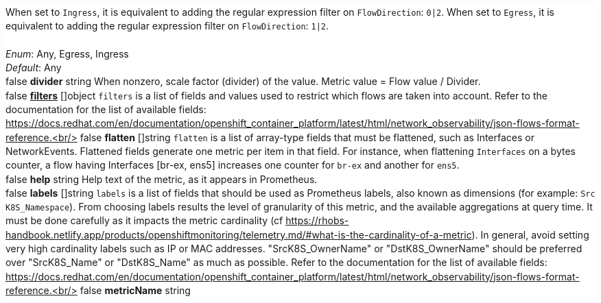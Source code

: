 When set to `Ingress`, it is equivalent to adding the regular expression filter on `FlowDirection`: `0|2`.
When set to `Egress`, it is equivalent to adding the regular expression filter on `FlowDirection`: `1|2`.<br/>
          <br/>
            <i>Enum</i>: Any, Egress, Ingress<br/>
            <i>Default</i>: Any<br/>
        </td>
        <td>false</td>
      </tr><tr>
        <td><b>divider</b></td>
        <td>string</td>
        <td>
          When nonzero, scale factor (divider) of the value. Metric value = Flow value / Divider.<br/>
        </td>
        <td>false</td>
      </tr><tr>
        <td><b><a href="#flowmetricspecfiltersindex">filters</a></b></td>
        <td>[]object</td>
        <td>
          `filters` is a list of fields and values used to restrict which flows are taken into account.
Refer to the documentation for the list of available fields: https://docs.redhat.com/en/documentation/openshift_container_platform/latest/html/network_observability/json-flows-format-reference.<br/>
        </td>
        <td>false</td>
      </tr><tr>
        <td><b>flatten</b></td>
        <td>[]string</td>
        <td>
          `flatten` is a list of array-type fields that must be flattened, such as Interfaces or NetworkEvents. Flattened fields generate one metric per item in that field.
For instance, when flattening `Interfaces` on a bytes counter, a flow having Interfaces [br-ex, ens5] increases one counter for `br-ex` and another for `ens5`.<br/>
        </td>
        <td>false</td>
      </tr><tr>
        <td><b>help</b></td>
        <td>string</td>
        <td>
          Help text of the metric, as it appears in Prometheus.<br/>
        </td>
        <td>false</td>
      </tr><tr>
        <td><b>labels</b></td>
        <td>[]string</td>
        <td>
          `labels` is a list of fields that should be used as Prometheus labels, also known as dimensions (for example: `SrcK8S_Namespace`).
From choosing labels results the level of granularity of this metric, and the available aggregations at query time.
It must be done carefully as it impacts the metric cardinality (cf https://rhobs-handbook.netlify.app/products/openshiftmonitoring/telemetry.md/#what-is-the-cardinality-of-a-metric).
In general, avoid setting very high cardinality labels such as IP or MAC addresses.
"SrcK8S_OwnerName" or "DstK8S_OwnerName" should be preferred over "SrcK8S_Name" or "DstK8S_Name" as much as possible.
Refer to the documentation for the list of available fields: https://docs.redhat.com/en/documentation/openshift_container_platform/latest/html/network_observability/json-flows-format-reference.<br/>
        </td>
        <td>false</td>
      </tr><tr>
        <td><b>metricName</b></td>
        <td>string</td>
        <td>